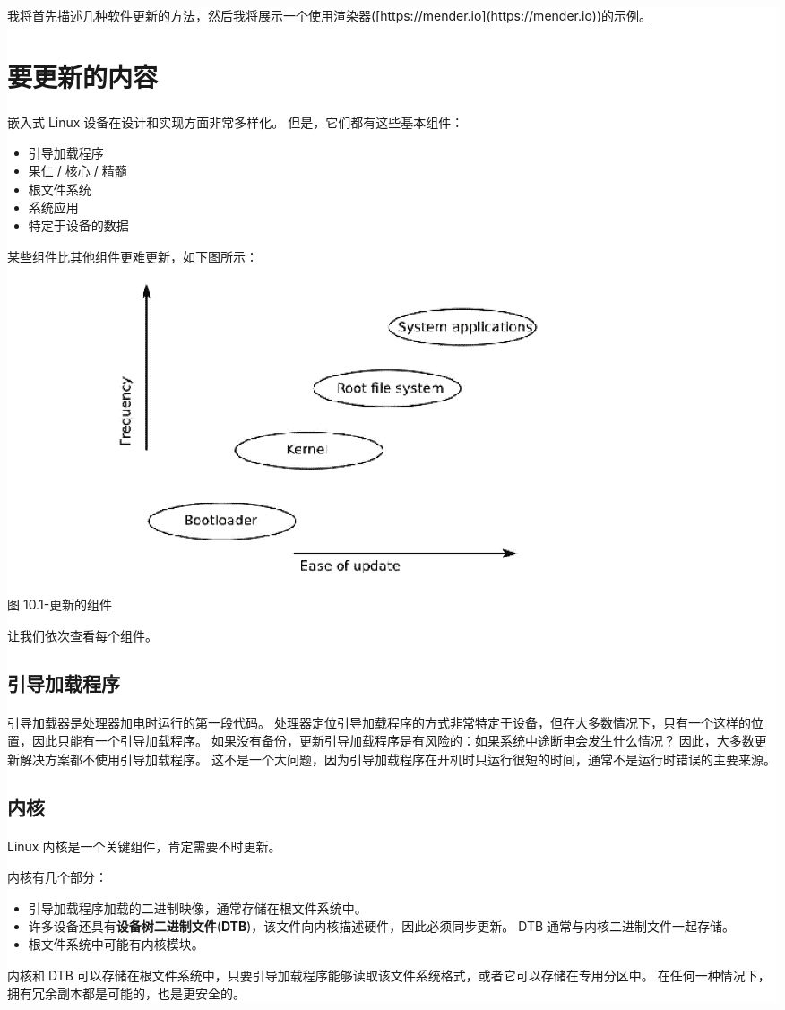 我将首先描述几种软件更新的方法，然后我将展示一个使用渲染器([https://mender.io](https://mender.io))的示例。

# 要更新的内容

嵌入式 Linux 设备在设计和实现方面非常多样化。 但是，它们都有这些基本组件：

*   引导加载程序
*   果仁 / 核心 / 精髓
*   根文件系统
*   系统应用
*   特定于设备的数据

某些组件比其他组件更难更新，如下图所示：

![Figure 10.1 – Components of an update](img/B11566_10_01.jpg)

图 10.1-更新的组件

让我们依次查看每个组件。

## 引导加载程序

引导加载器是处理器加电时运行的第一段代码。 处理器定位引导加载程序的方式非常特定于设备，但在大多数情况下，只有一个这样的位置，因此只能有一个引导加载程序。 如果没有备份，更新引导加载程序是有风险的：如果系统中途断电会发生什么情况？ 因此，大多数更新解决方案都不使用引导加载程序。 这不是一个大问题，因为引导加载程序在开机时只运行很短的时间，通常不是运行时错误的主要来源。

## 内核

Linux 内核是一个关键组件，肯定需要不时更新。

内核有几个部分：

*   引导加载程序加载的二进制映像，通常存储在根文件系统中。
*   许多设备还具有**设备树二进制文件**(**DTB**)，该文件向内核描述硬件，因此必须同步更新。 DTB 通常与内核二进制文件一起存储。
*   根文件系统中可能有内核模块。

内核和 DTB 可以存储在根文件系统中，只要引导加载程序能够读取该文件系统格式，或者它可以存储在专用分区中。 在任何一种情况下，拥有冗余副本都是可能的，也是更安全的。
